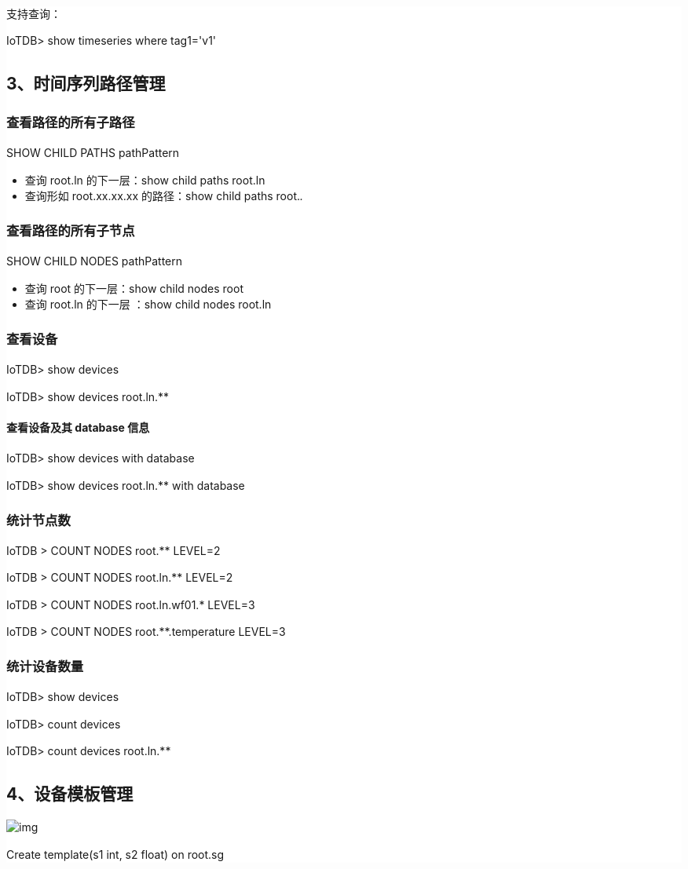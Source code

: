 支持查询：

IoTDB> show timeseries where tag1='v1'

## 3、时间序列路径管理

### 查看路径的所有子路径

SHOW CHILD PATHS pathPattern

- 查询 root.ln 的下一层：show child paths root.ln
- 查询形如 root.xx.xx.xx 的路径：show child paths root.*.*

### 查看路径的所有子节点

SHOW CHILD NODES pathPattern

- 查询 root 的下一层：show child nodes root
- 查询 root.ln 的下一层 ：show child nodes root.ln

### 查看设备

IoTDB> show devices

IoTDB> show devices root.ln.**

#### 查看设备及其 database 信息

IoTDB> show devices with database

IoTDB> show devices root.ln.** with database

### 统计节点数

IoTDB > COUNT NODES root.** LEVEL=2

IoTDB > COUNT NODES root.ln.** LEVEL=2

IoTDB > COUNT NODES root.ln.wf01.* LEVEL=3

IoTDB > COUNT NODES root.**.temperature LEVEL=3

### 统计设备数量

IoTDB> show devices

IoTDB> count devices

IoTDB> count devices root.ln.**

## 4、设备模板管理

![img](https://timechor.feishu.cn/space/api/box/stream/download/asynccode/?code=NzhkYzkzZDM0MjQxNDJlNmU5YWVhNWJkM2E3NzZmYWZfcllzQUZWYVpQMk1FRWVhSTlpQmRtblhYZmtQbnZqUGxfVG9rZW46VEJXbGJOWWJub0V5OWV4Sk1wZ2N6YmVXbkRlXzE2ODU0MzI4MDM6MTY4NTQzNjQwM19WNA)



Create template(s1 int, s2 float) on root.sg
